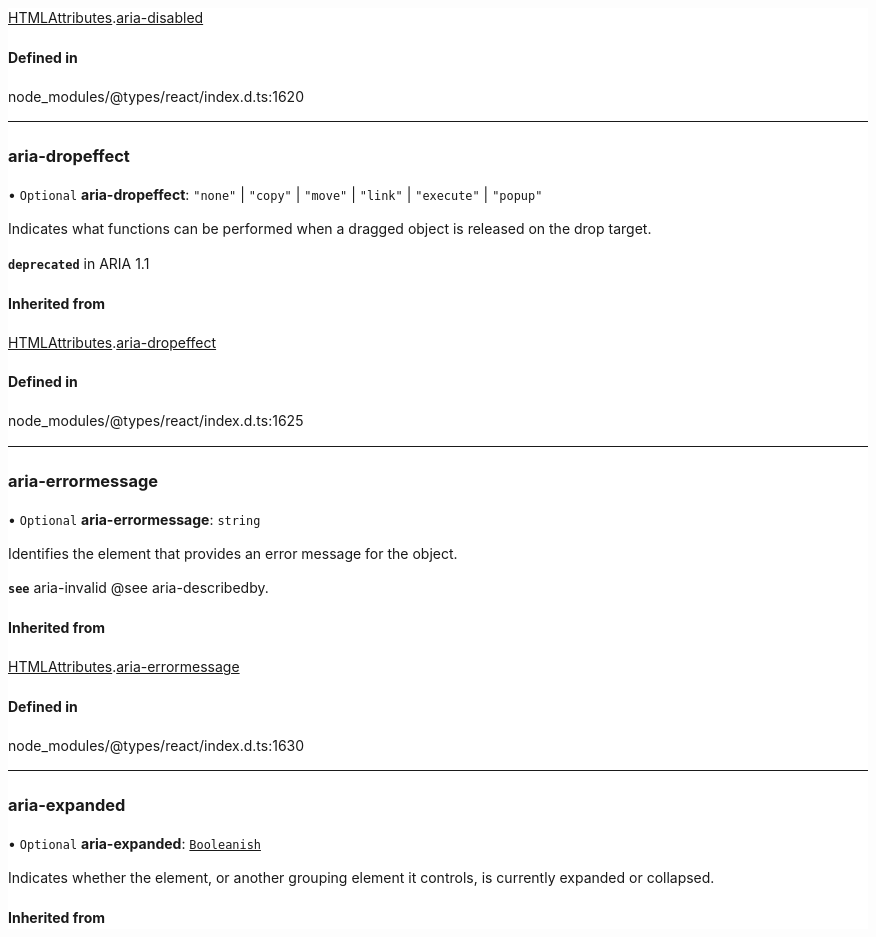 [HTMLAttributes](components_Container._internal_.HTMLAttributes.md).[aria-disabled](components_Container._internal_.HTMLAttributes.md#aria-disabled)

#### Defined in

node_modules/@types/react/index.d.ts:1620

___

### aria-dropeffect

• `Optional` **aria-dropeffect**: ``"none"`` \| ``"copy"`` \| ``"move"`` \| ``"link"`` \| ``"execute"`` \| ``"popup"``

Indicates what functions can be performed when a dragged object is released on the drop target.

**`deprecated`** in ARIA 1.1

#### Inherited from

[HTMLAttributes](components_Container._internal_.HTMLAttributes.md).[aria-dropeffect](components_Container._internal_.HTMLAttributes.md#aria-dropeffect)

#### Defined in

node_modules/@types/react/index.d.ts:1625

___

### aria-errormessage

• `Optional` **aria-errormessage**: `string`

Identifies the element that provides an error message for the object.

**`see`** aria-invalid @see aria-describedby.

#### Inherited from

[HTMLAttributes](components_Container._internal_.HTMLAttributes.md).[aria-errormessage](components_Container._internal_.HTMLAttributes.md#aria-errormessage)

#### Defined in

node_modules/@types/react/index.d.ts:1630

___

### aria-expanded

• `Optional` **aria-expanded**: [`Booleanish`](../modules/components_Container._internal_.md#booleanish)

Indicates whether the element, or another grouping element it controls, is currently expanded or collapsed.

#### Inherited from
